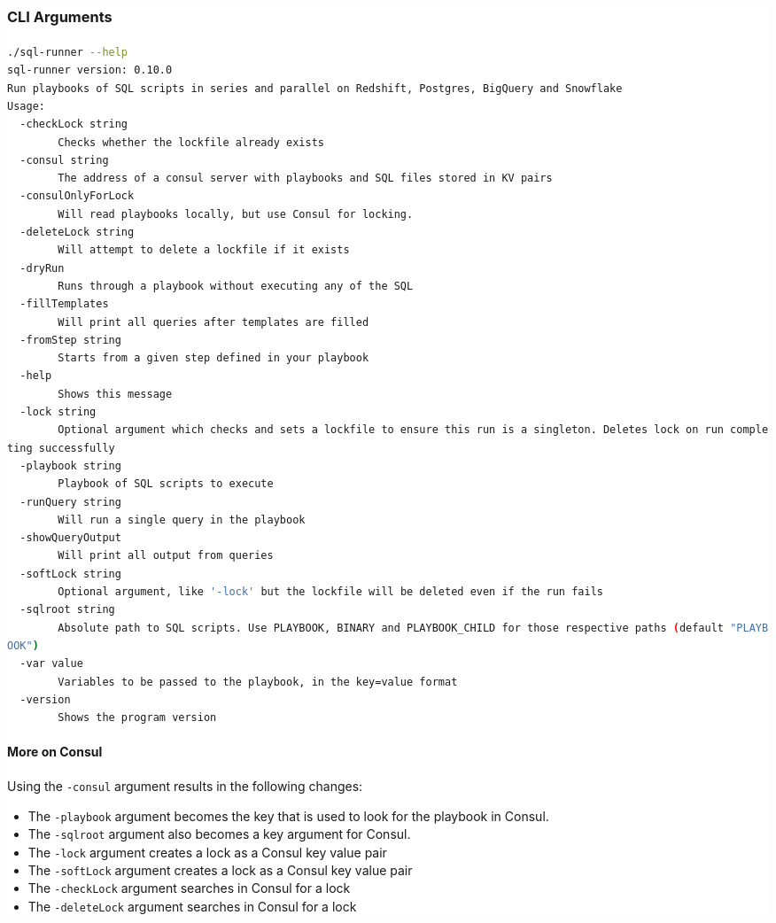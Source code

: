 ### CLI Arguments

```bash
./sql-runner --help
sql-runner version: 0.10.0
Run playbooks of SQL scripts in series and parallel on Redshift, Postgres, BigQuery and Snowflake
Usage:
  -checkLock string
    	Checks whether the lockfile already exists
  -consul string
    	The address of a consul server with playbooks and SQL files stored in KV pairs
  -consulOnlyForLock
    	Will read playbooks locally, but use Consul for locking.
  -deleteLock string
    	Will attempt to delete a lockfile if it exists
  -dryRun
    	Runs through a playbook without executing any of the SQL
  -fillTemplates
    	Will print all queries after templates are filled
  -fromStep string
    	Starts from a given step defined in your playbook
  -help
    	Shows this message
  -lock string
    	Optional argument which checks and sets a lockfile to ensure this run is a singleton. Deletes lock on run completing successfully
  -playbook string
    	Playbook of SQL scripts to execute
  -runQuery string
    	Will run a single query in the playbook
  -showQueryOutput
    	Will print all output from queries
  -softLock string
    	Optional argument, like '-lock' but the lockfile will be deleted even if the run fails
  -sqlroot string
    	Absolute path to SQL scripts. Use PLAYBOOK, BINARY and PLAYBOOK_CHILD for those respective paths (default "PLAYBOOK")
  -var value
    	Variables to be passed to the playbook, in the key=value format
  -version
    	Shows the program version
```

#### More on Consul

Using the `-consul` argument results in the following changes:

- The `-playbook` argument becomes the key that is used to look for the playbook in Consul.
- The `-sqlroot` argument also becomes a key argument for Consul.
- The `-lock` argument creates a lock as a Consul key value pair
- The `-softLock` argument creates a lock as a Consul key value pair
- The `-checkLock` argument searches in Consul for a lock
- The `-deleteLock` argument searches in Consul for a lock

